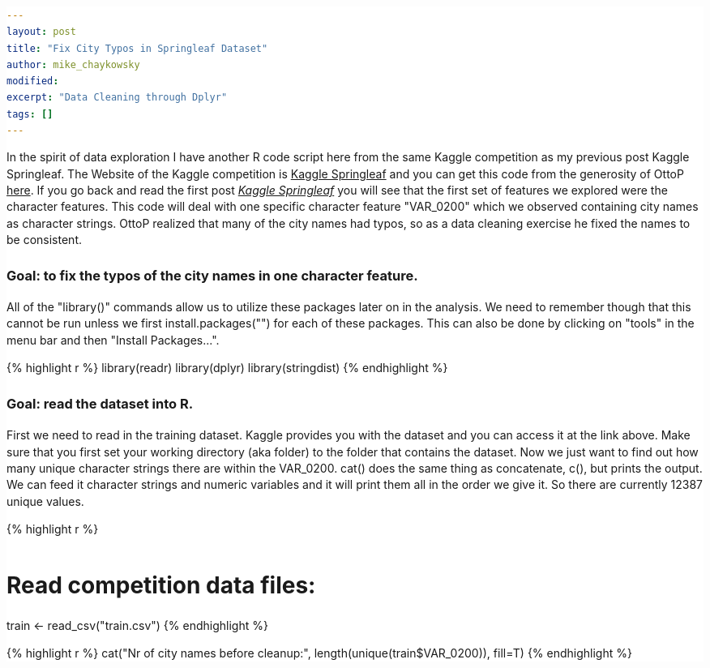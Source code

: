 ```yaml
---
layout: post
title: "Fix City Typos in Springleaf Dataset"
author: mike_chaykowsky
modified:
excerpt: "Data Cleaning through Dplyr"
tags: []
---
```

In the spirit of data exploration I have another R code script here from the same Kaggle competition as my previous post Kaggle Springleaf.  The Website of the Kaggle competition is [Kaggle Springleaf](https://www.kaggle.com/c/springleaf-marketing-response) and you can get this code from the generosity of OttoP [here](https://www.kaggle.com/operdeck/springleaf-marketing-response/fix-up-city-names/run/75442).  If you go back and read the first post [*Kaggle Springleaf*](http://rcode.io/Kaggle-Springleaf/) you will see that the first set of features we explored were the character features. This code will deal with one specific character feature "VAR_0200" which we observed containing city names as character strings. OttoP realized that many of the city names had typos, so as a data cleaning exercise he fixed the names to be consistent.

### Goal: to fix the typos of the city names in one character feature.

All of the "library()" commands allow us to utilize these packages later on in the analysis.  We need to remember though that this cannot be run unless we first install.packages("") for each of these packages.  This can also be done by clicking on "tools" in the menu bar and then "Install Packages...".


{% highlight r %}
library(readr)
library(dplyr)
library(stringdist)
{% endhighlight %}

### Goal: read the dataset into R.

First we need to read in the training dataset.  Kaggle provides you with the dataset and you can access it at the link above.  Make sure that you first set your working directory (aka folder) to the folder that contains the dataset. Now we just want to find out how many unique character strings there are within the VAR_0200.  cat() does the same thing as concatenate, c(), but prints the output.  We can feed it character strings and numeric variables and it will print them all in the order we give it. So there are currently 12387 unique values.


{% highlight r %}
# Read competition data files:
train <- read_csv("train.csv")
{% endhighlight %}

{% highlight r %}
cat("Nr of city names before cleanup:", length(unique(train$VAR_0200)), fill=T)
{% endhighlight %}
